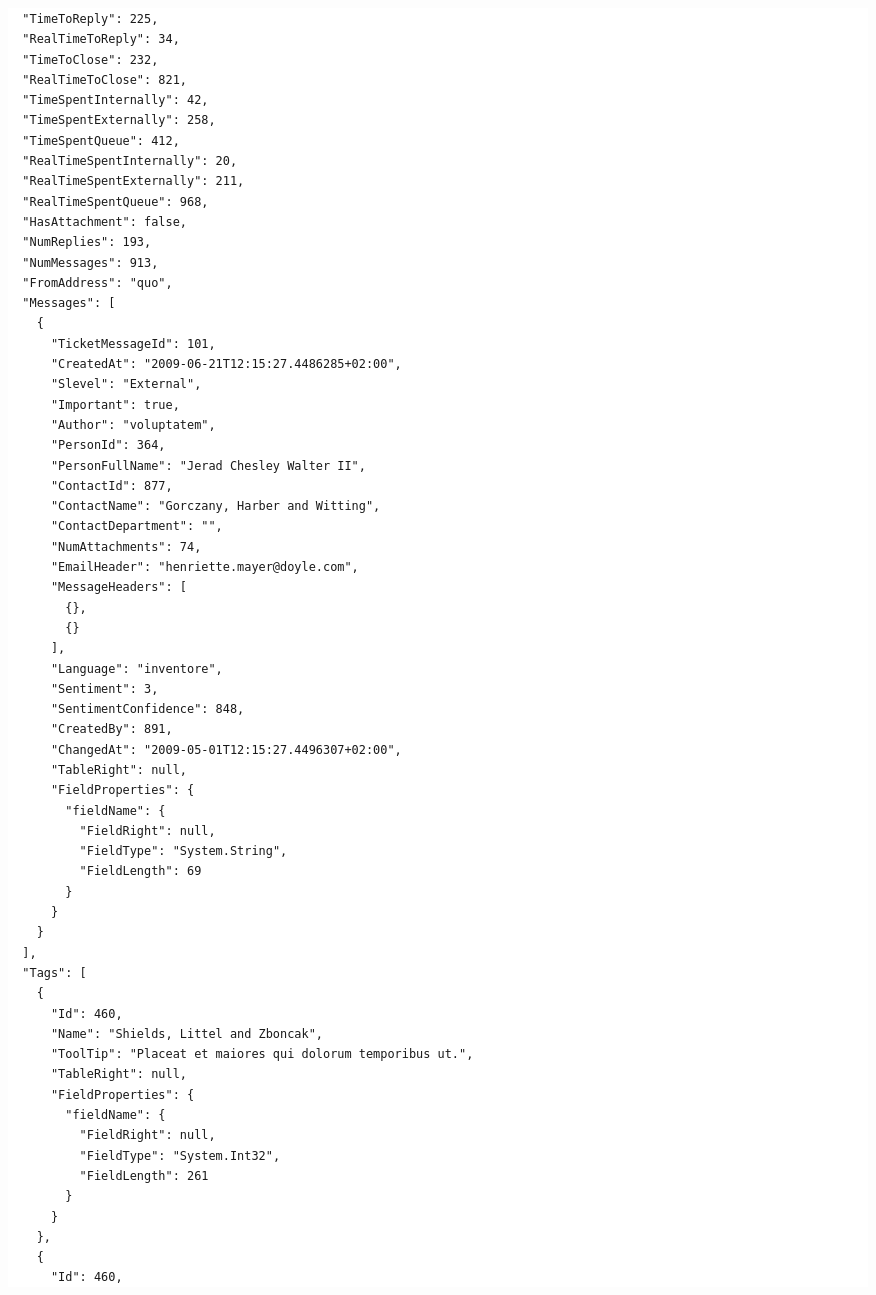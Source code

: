 ```http_
  "TimeToReply": 225,
  "RealTimeToReply": 34,
  "TimeToClose": 232,
  "RealTimeToClose": 821,
  "TimeSpentInternally": 42,
  "TimeSpentExternally": 258,
  "TimeSpentQueue": 412,
  "RealTimeSpentInternally": 20,
  "RealTimeSpentExternally": 211,
  "RealTimeSpentQueue": 968,
  "HasAttachment": false,
  "NumReplies": 193,
  "NumMessages": 913,
  "FromAddress": "quo",
  "Messages": [
    {
      "TicketMessageId": 101,
      "CreatedAt": "2009-06-21T12:15:27.4486285+02:00",
      "Slevel": "External",
      "Important": true,
      "Author": "voluptatem",
      "PersonId": 364,
      "PersonFullName": "Jerad Chesley Walter II",
      "ContactId": 877,
      "ContactName": "Gorczany, Harber and Witting",
      "ContactDepartment": "",
      "NumAttachments": 74,
      "EmailHeader": "henriette.mayer@doyle.com",
      "MessageHeaders": [
        {},
        {}
      ],
      "Language": "inventore",
      "Sentiment": 3,
      "SentimentConfidence": 848,
      "CreatedBy": 891,
      "ChangedAt": "2009-05-01T12:15:27.4496307+02:00",
      "TableRight": null,
      "FieldProperties": {
        "fieldName": {
          "FieldRight": null,
          "FieldType": "System.String",
          "FieldLength": 69
        }
      }
    }
  ],
  "Tags": [
    {
      "Id": 460,
      "Name": "Shields, Littel and Zboncak",
      "ToolTip": "Placeat et maiores qui dolorum temporibus ut.",
      "TableRight": null,
      "FieldProperties": {
        "fieldName": {
          "FieldRight": null,
          "FieldType": "System.Int32",
          "FieldLength": 261
        }
      }
    },
    {
      "Id": 460,
```